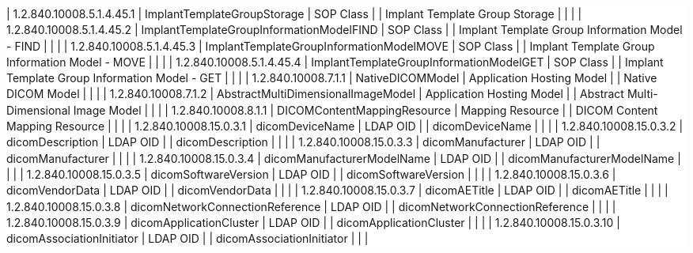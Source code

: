 | 1.2.840.10008.5.1.4.45.1         | ImplantTemplateGroupStorage                                                                 | SOP Class                          |         | Implant Template Group Storage                                                                                                                        |         |      |
| 1.2.840.10008.5.1.4.45.2         | ImplantTemplateGroupInformationModelFIND                                                    | SOP Class                          |         | Implant Template Group Information Model - FIND                                                                                                        |         |      |
| 1.2.840.10008.5.1.4.45.3         | ImplantTemplateGroupInformationModelMOVE                                                    | SOP Class                          |         | Implant Template Group Information Model - MOVE                                                                                                       |         |      |
| 1.2.840.10008.5.1.4.45.4         | ImplantTemplateGroupInformationModelGET                                                     | SOP Class                          |         | Implant Template Group Information Model - GET                                                                                                         |         |      |
| 1.2.840.10008.7.1.1              | NativeDICOMModel                                                                            | Application Hosting Model          |         | Native DICOM Model                                                                                                                                   |         |      |
| 1.2.840.10008.7.1.2              | AbstractMultiDimensionalImageModel                                                          | Application Hosting Model         |         | Abstract Multi-Dimensional Image Model                                                                                                                 |         |      |
| 1.2.840.10008.8.1.1              | DICOMContentMappingResource                                                                 | Mapping Resource                 |         | DICOM Content Mapping Resource                                                                                                                      |         |      |
| 1.2.840.10008.15.0.3.1           | dicomDeviceName                                                                             | LDAP OID                          |         | dicomDeviceName                                                                                                                                     |         |      |
| 1.2.840.10008.15.0.3.2           | dicomDescription                                                                            | LDAP OID                          |         | dicomDescription                                                                                                                                      |         |      |
| 1.2.840.10008.15.0.3.3           | dicomManufacturer                                                                           | LDAP OID                          |         | dicomManufacturer                                                                                                                                    |         |      |
| 1.2.840.10008.15.0.3.4           | dicomManufacturerModelName                                                                  | LDAP OID                          |         | dicomManufacturerModelName                                                                                                                         |         |      |
| 1.2.840.10008.15.0.3.5           | dicomSoftwareVersion                                                                        | LDAP OID                          |         | dicomSoftwareVersion                                                                                                                                 |         |      |
| 1.2.840.10008.15.0.3.6           | dicomVendorData                                                                             | LDAP OID                          |         | dicomVendorData                                                                                                                                     |         |      |
| 1.2.840.10008.15.0.3.7           | dicomAETitle                                                                                | LDAP OID                          |         | dicomAETitle                                                                                                                                          |         |      |
| 1.2.840.10008.15.0.3.8           | dicomNetworkConnectionReference                                                             | LDAP OID                          |         | dicomNetworkConnectionReference                                                                                                                     |         |      |
| 1.2.840.10008.15.0.3.9           | dicomApplicationCluster                                                                     | LDAP OID                          |         | dicomApplicationCluster                                                                                                                               |         |      |
| 1.2.840.10008.15.0.3.10          | dicomAssociationInitiator                                                                   | LDAP OID                          |         | dicomAssociationInitiator                                                                                                                               |         |      |